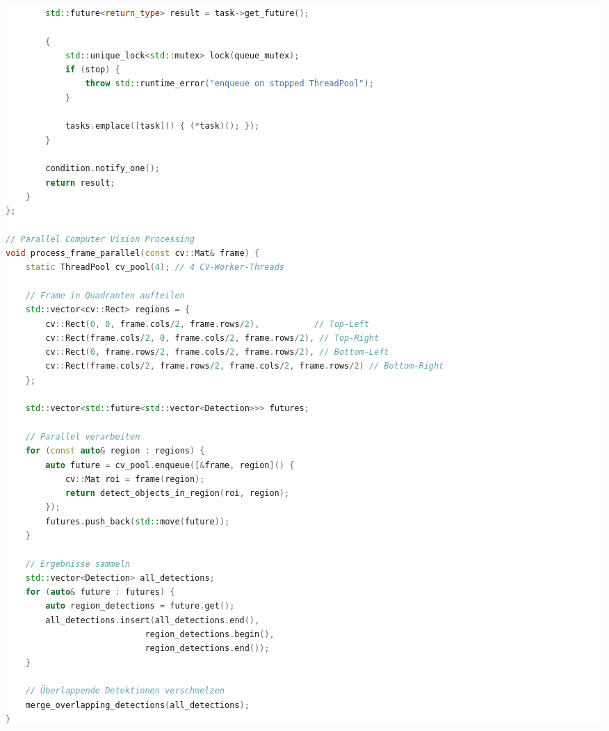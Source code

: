 ```cpp
        std::future<return_type> result = task->get_future();
        
        {
            std::unique_lock<std::mutex> lock(queue_mutex);
            if (stop) {
                throw std::runtime_error("enqueue on stopped ThreadPool");
            }
            
            tasks.emplace([task]() { (*task)(); });
        }
        
        condition.notify_one();
        return result;
    }
};

// Parallel Computer Vision Processing
void process_frame_parallel(const cv::Mat& frame) {
    static ThreadPool cv_pool(4); // 4 CV-Worker-Threads
    
    // Frame in Quadranten aufteilen
    std::vector<cv::Rect> regions = {
        cv::Rect(0, 0, frame.cols/2, frame.rows/2),           // Top-Left
        cv::Rect(frame.cols/2, 0, frame.cols/2, frame.rows/2), // Top-Right
        cv::Rect(0, frame.rows/2, frame.cols/2, frame.rows/2), // Bottom-Left
        cv::Rect(frame.cols/2, frame.rows/2, frame.cols/2, frame.rows/2) // Bottom-Right
    };
    
    std::vector<std::future<std::vector<Detection>>> futures;
    
    // Parallel verarbeiten
    for (const auto& region : regions) {
        auto future = cv_pool.enqueue([&frame, region]() {
            cv::Mat roi = frame(region);
            return detect_objects_in_region(roi, region);
        });
        futures.push_back(std::move(future));
    }
    
    // Ergebnisse sammeln
    std::vector<Detection> all_detections;
    for (auto& future : futures) {
        auto region_detections = future.get();
        all_detections.insert(all_detections.end(), 
                            region_detections.begin(), 
                            region_detections.end());
    }
    
    // Überlappende Detektionen verschmelzen
    merge_overlapping_detections(all_detections);
}
```
